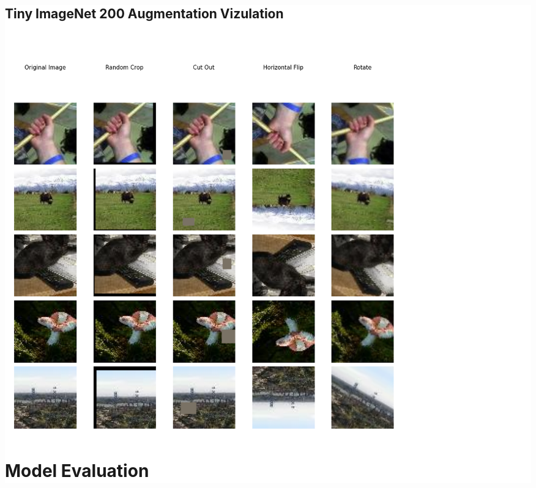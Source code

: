 ## Tiny ImageNet 200 Augmentation Vizulation

<p float="center">
  <img src="images/aug.png" alt="drawing" width="650">
</p>

# Model Evaluation
